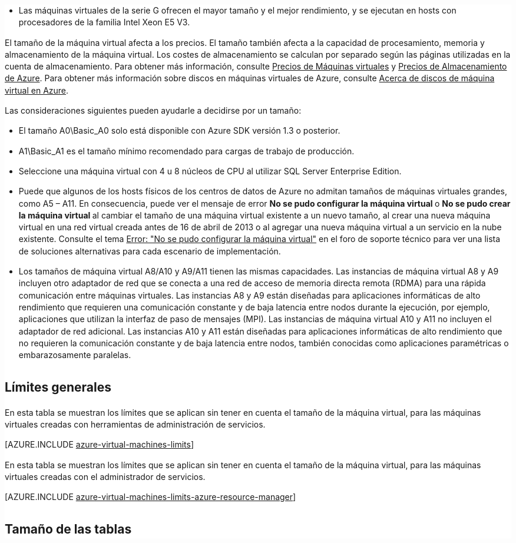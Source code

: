 *   Las máquinas virtuales de la serie G ofrecen el mayor tamaño y el mejor rendimiento, y se ejecutan en hosts con procesadores de la familia Intel Xeon E5 V3.

El tamaño de la máquina virtual afecta a los precios. El tamaño también afecta a la capacidad de procesamiento, memoria y almacenamiento de la máquina virtual. Los costes de almacenamiento se calculan por separado según las páginas utilizadas en la cuenta de almacenamiento. Para obtener más información, consulte [Precios de Máquinas virtuales](http://go.microsoft.com/fwlink/p/?LinkId=398570) y [Precios de Almacenamiento de Azure](http://azure.microsoft.com/pricing/details/storage/). Para obtener más información sobre discos en máquinas virtuales de Azure, consulte [Acerca de discos de máquina virtual en Azure](https://msdn.microsoft.com/library/jj672979).

Las consideraciones siguientes pueden ayudarle a decidirse por un tamaño:

*   El tamaño A0\\Basic\_A0 solo está disponible con Azure SDK versión 1.3 o posterior.  

*   A1\\Basic\_A1 es el tamaño mínimo recomendado para cargas de trabajo de producción.

*   Seleccione una máquina virtual con 4 u 8 núcleos de CPU al utilizar SQL Server Enterprise Edition.

*   Puede que algunos de los hosts físicos de los centros de datos de Azure no admitan tamaños de máquinas virtuales grandes, como A5 – A11. En consecuencia, puede ver el mensaje de error **No se pudo configurar la máquina virtual <machine name>** o **No se pudo crear la máquina virtual <machine name>** al cambiar el tamaño de una máquina virtual existente a un nuevo tamaño, al crear una nueva máquina virtual en una red virtual creada antes de 16 de abril de 2013 o al agregar una nueva máquina virtual a un servicio en la nube existente. Consulte el tema [Error: "No se pudo configurar la máquina virtual"](http://social.msdn.microsoft.com/Forums/WAVirtualMachinesforWindows/thread/9693f56c-fcd3-4d42-850e-5e3b56c7d6be) en el foro de soporte técnico para ver una lista de soluciones alternativas para cada escenario de implementación.

*   Los tamaños de máquina virtual A8/A10 y A9/A11 tienen las mismas capacidades. Las instancias de máquina virtual A8 y A9 incluyen otro adaptador de red que se conecta a una red de acceso de memoria directa remota (RDMA) para una rápida comunicación entre máquinas virtuales. Las instancias A8 y A9 están diseñadas para aplicaciones informáticas de alto rendimiento que requieren una comunicación constante y de baja latencia entre nodos durante la ejecución, por ejemplo, aplicaciones que utilizan la interfaz de paso de mensajes (MPI). Las instancias de máquina virtual A10 y A11 no incluyen el adaptador de red adicional. Las instancias A10 y A11 están diseñadas para aplicaciones informáticas de alto rendimiento que no requieren la comunicación constante y de baja latencia entre nodos, también conocidas como aplicaciones paramétricas o embarazosamente paralelas.

## Límites generales

En esta tabla se muestran los límites que se aplican sin tener en cuenta el tamaño de la máquina virtual, para las máquinas virtuales creadas con herramientas de administración de servicios.


[AZURE.INCLUDE [azure-virtual-machines-limits](../../includes/azure-virtual-machines-limits.md)]

En esta tabla se muestran los límites que se aplican sin tener en cuenta el tamaño de la máquina virtual, para las máquinas virtuales creadas con el administrador de servicios.

[AZURE.INCLUDE [azure-virtual-machines-limits-azure-resource-manager](../../includes/azure-virtual-machines-limits-azure-resource-manager.md)]

## Tamaño de las tablas
